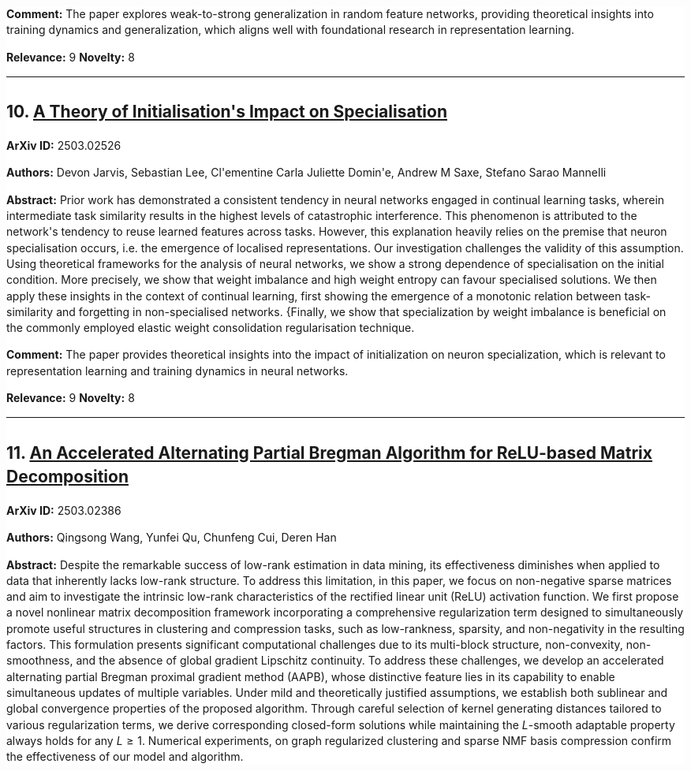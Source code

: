 **Comment:** The paper explores weak-to-strong generalization in random feature networks, providing theoretical insights into training dynamics and generalization, which aligns well with foundational research in representation learning.

**Relevance:** 9
**Novelty:** 8

---

## 10. [A Theory of Initialisation's Impact on Specialisation](https://arxiv.org/abs/2503.02526) <a id="link10"></a>

**ArXiv ID:** 2503.02526

**Authors:** Devon Jarvis, Sebastian Lee, Cl\'ementine Carla Juliette Domin\'e, Andrew M Saxe, Stefano Sarao Mannelli

**Abstract:** Prior work has demonstrated a consistent tendency in neural networks engaged in continual learning tasks, wherein intermediate task similarity results in the highest levels of catastrophic interference. This phenomenon is attributed to the network's tendency to reuse learned features across tasks. However, this explanation heavily relies on the premise that neuron specialisation occurs, i.e. the emergence of localised representations. Our investigation challenges the validity of this assumption. Using theoretical frameworks for the analysis of neural networks, we show a strong dependence of specialisation on the initial condition. More precisely, we show that weight imbalance and high weight entropy can favour specialised solutions. We then apply these insights in the context of continual learning, first showing the emergence of a monotonic relation between task-similarity and forgetting in non-specialised networks. {Finally, we show that specialization by weight imbalance is beneficial on the commonly employed elastic weight consolidation regularisation technique.

**Comment:** The paper provides theoretical insights into the impact of initialization on neuron specialization, which is relevant to representation learning and training dynamics in neural networks.

**Relevance:** 9
**Novelty:** 8

---

## 11. [An Accelerated Alternating Partial Bregman Algorithm for ReLU-based Matrix Decomposition](https://arxiv.org/abs/2503.02386) <a id="link11"></a>

**ArXiv ID:** 2503.02386

**Authors:** Qingsong Wang, Yunfei Qu, Chunfeng Cui, Deren Han

**Abstract:** Despite the remarkable success of low-rank estimation in data mining, its effectiveness diminishes when applied to data that inherently lacks low-rank structure. To address this limitation, in this paper, we focus on non-negative sparse matrices and aim to investigate the intrinsic low-rank characteristics of the rectified linear unit (ReLU) activation function. We first propose a novel nonlinear matrix decomposition framework incorporating a comprehensive regularization term designed to simultaneously promote useful structures in clustering and compression tasks, such as low-rankness, sparsity, and non-negativity in the resulting factors. This formulation presents significant computational challenges due to its multi-block structure, non-convexity, non-smoothness, and the absence of global gradient Lipschitz continuity. To address these challenges, we develop an accelerated alternating partial Bregman proximal gradient method (AAPB), whose distinctive feature lies in its capability to enable simultaneous updates of multiple variables. Under mild and theoretically justified assumptions, we establish both sublinear and global convergence properties of the proposed algorithm. Through careful selection of kernel generating distances tailored to various regularization terms, we derive corresponding closed-form solutions while maintaining the $L$-smooth adaptable property always holds for any $L\ge 1$. Numerical experiments, on graph regularized clustering and sparse NMF basis compression confirm the effectiveness of our model and algorithm.
